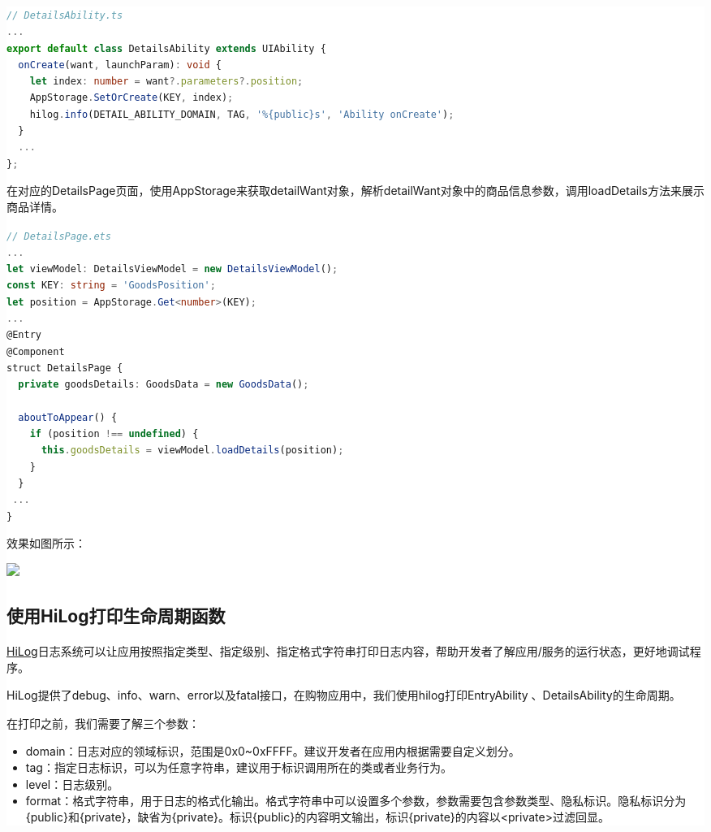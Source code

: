 ```typescript
// DetailsAbility.ts
...
export default class DetailsAbility extends UIAbility {
  onCreate(want, launchParam): void {
    let index: number = want?.parameters?.position;
    AppStorage.SetOrCreate(KEY, index);
    hilog.info(DETAIL_ABILITY_DOMAIN, TAG, '%{public}s', 'Ability onCreate');
  }
  ...
};
```

在对应的DetailsPage页面，使用AppStorage来获取detailWant对象，解析detailWant对象中的商品信息参数，调用loadDetails方法来展示商品详情。

```typescript
// DetailsPage.ets
...
let viewModel: DetailsViewModel = new DetailsViewModel();
const KEY: string = 'GoodsPosition';
let position = AppStorage.Get<number>(KEY);
...
@Entry
@Component
struct DetailsPage {
  private goodsDetails: GoodsData = new GoodsData();

  aboutToAppear() {
    if (position !== undefined) {
      this.goodsDetails = viewModel.loadDetails(position);
    }
  }
 ...
}
```

效果如图所示：

![](figures/gif2.gif)

## 使用HiLog打印生命周期函数

[HiLog](https://gitcode.com/openharmony/docs/blob/master/zh-cn/application-dev/reference/apis/js-apis-hilog.md)日志系统可以让应用按照指定类型、指定级别、指定格式字符串打印日志内容，帮助开发者了解应用/服务的运行状态，更好地调试程序。

HiLog提供了debug、info、warn、error以及fatal接口，在购物应用中，我们使用hilog打印EntryAbility 、DetailsAbility的生命周期。

在打印之前，我们需要了解三个参数：

-   domain：日志对应的领域标识，范围是0x0\~0xFFFF。建议开发者在应用内根据需要自定义划分。
-   tag：指定日志标识，可以为任意字符串，建议用于标识调用所在的类或者业务行为。
-   level：日志级别。
-   format：格式字符串，用于日志的格式化输出。格式字符串中可以设置多个参数，参数需要包含参数类型、隐私标识。隐私标识分为\{public\}和\{private\}，缺省为\{private\}。标识\{public\}的内容明文输出，标识\{private\}的内容以<private\>过滤回显。
